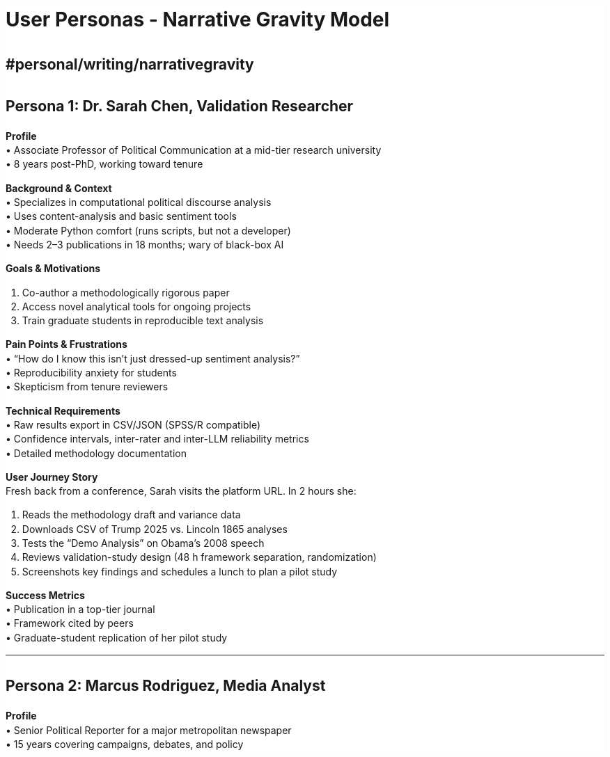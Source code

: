 # User Personas - Narrative Gravity Model

#personal/writing/narrativegravity
---

## Persona 1: Dr. Sarah Chen, Validation Researcher  

**Profile**  
• Associate Professor of Political Communication at a mid-tier research university  
• 8 years post-PhD, working toward tenure  

**Background & Context**  
• Specializes in computational political discourse analysis  
• Uses content-analysis and basic sentiment tools  
• Moderate Python comfort (runs scripts, but not a developer)  
• Needs 2–3 publications in 18 months; wary of black-box AI  

**Goals & Motivations**  
1. Co-author a methodologically rigorous paper  
2. Access novel analytical tools for ongoing projects  
3. Train graduate students in reproducible text analysis  

**Pain Points & Frustrations**  
• “How do I know this isn’t just dressed-up sentiment analysis?”  
• Reproducibility anxiety for students  
• Skepticism from tenure reviewers  

**Technical Requirements**  
• Raw results export in CSV/JSON (SPSS/R compatible)  
• Confidence intervals, inter-rater and inter-LLM reliability metrics  
• Detailed methodology documentation  

**User Journey Story**  
Fresh back from a conference, Sarah visits the platform URL. In 2 hours she:  
1. Reads the methodology draft and variance data  
2. Downloads CSV of Trump 2025 vs. Lincoln 1865 analyses  
3. Tests the “Demo Analysis” on Obama’s 2008 speech  
4. Reviews validation-study design (48 h framework separation, randomization)  
5. Screenshots key findings and schedules a lunch to plan a pilot study  

**Success Metrics**  
• Publication in a top-tier journal  
• Framework cited by peers  
• Graduate-student replication of her pilot study  

---

## Persona 2: Marcus Rodriguez, Media Analyst  

**Profile**  
• Senior Political Reporter for a major metropolitan newspaper  
• 15 years covering campaigns, debates, and policy  
